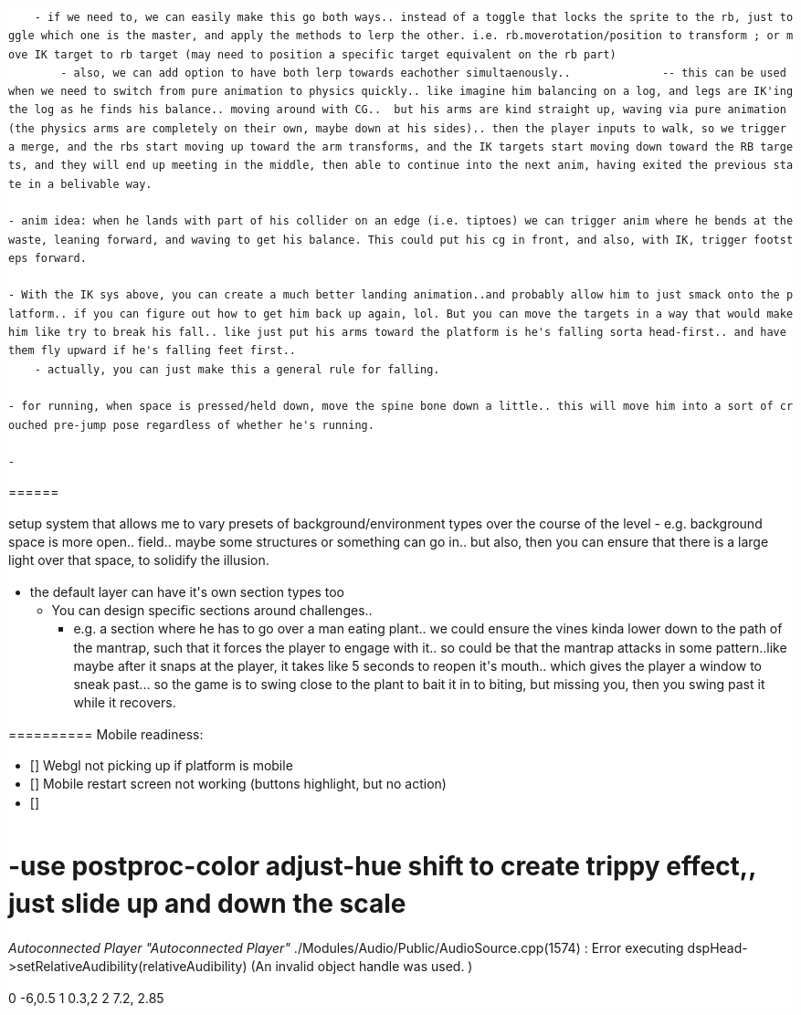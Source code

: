     	- if we need to, we can easily make this go both ways.. instead of a toggle that locks the sprite to the rb, just toggle which one is the master, and apply the methods to lerp the other. i.e. rb.moverotation/position to transform ; or move IK target to rb target (may need to position a specific target equivalent on the rb part)
    		- also, we can add option to have both lerp towards eachother simultaenously..				-- this can be used when we need to switch from pure animation to physics quickly.. like imagine him balancing on a log, and legs are IK'ing the log as he finds his balance.. moving around with CG..  but his arms are kind straight up, waving via pure animation (the physics arms are completely on their own, maybe down at his sides).. then the player inputs to walk, so we trigger a merge, and the rbs start moving up toward the arm transforms, and the IK targets start moving down toward the RB targets, and they will end up meeting in the middle, then able to continue into the next anim, having exited the previous state in a belivable way.

    - anim idea: when he lands with part of his collider on an edge (i.e. tiptoes) we can trigger anim where he bends at the waste, leaning forward, and waving to get his balance. This could put his cg in front, and also, with IK, trigger footsteps forward.

    - With the IK sys above, you can create a much better landing animation..and probably allow him to just smack onto the platform.. if you can figure out how to get him back up again, lol. But you can move the targets in a way that would make him like try to break his fall.. like just put his arms toward the platform is he's falling sorta head-first.. and have them fly upward if he's falling feet first..
    	- actually, you can just make this a general rule for falling.

    - for running, when space is pressed/held down, move the spine bone down a little.. this will move him into a sort of crouched pre-jump pose regardless of whether he's running.

    -

======

setup system that allows me to vary presets of background/environment types over the course of the level - e.g. background space is more open.. field.. maybe some structures or something can go in.. but also, then you can ensure that there is a large light over that space, to solidify the illusion.

- the default layer can have it's own section types too
  - You can design specific sections around challenges..
    - e.g. a section where he has to go over a man eating plant.. we could ensure the vines kinda lower down to the path of the mantrap, such that it forces the player to engage with it.. so could be that the mantrap attacks in some pattern..like maybe after it snaps at the player, it takes like 5 seconds to reopen it's mouth.. which gives the player a window to sneak past... so the game is to swing close to the plant to bait it in to biting, but missing you, then you swing past it while it recovers.

==========
Mobile readiness:

- [] Webgl not picking up if platform is mobile
- [] Mobile restart screen not working (buttons highlight, but no action)
- []

# -use postproc-color adjust-hue shift to create trippy effect,, just slide up and down the scale

<i>Autoconnected Player "Autoconnected Player"</i> ./Modules/Audio/Public/AudioSource.cpp(1574) : Error executing dspHead->setRelativeAudibility(relativeAudibility) (An invalid object handle was used. )

0 -6,0.5
1 0.3,2
2 7.2, 2.85
